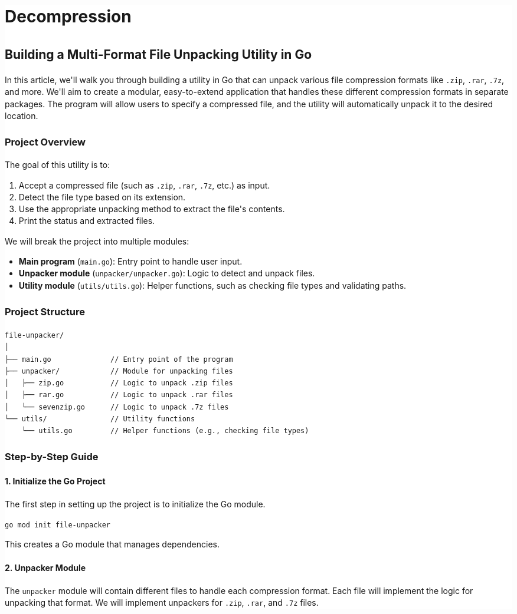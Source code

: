 # Decompression

## Building a Multi-Format File Unpacking Utility in Go

In this article, we'll walk you through building a utility in Go that can unpack various file compression formats like `.zip`, `.rar`, `.7z`, and more. We'll aim to create a modular, easy-to-extend application that handles these different compression formats in separate packages. The program will allow users to specify a compressed file, and the utility will automatically unpack it to the desired location.

### Project Overview

The goal of this utility is to:
1. Accept a compressed file (such as `.zip`, `.rar`, `.7z`, etc.) as input.
2. Detect the file type based on its extension.
3. Use the appropriate unpacking method to extract the file's contents.
4. Print the status and extracted files.

We will break the project into multiple modules:
- **Main program** (`main.go`): Entry point to handle user input.
- **Unpacker module** (`unpacker/unpacker.go`): Logic to detect and unpack files.
- **Utility module** (`utils/utils.go`): Helper functions, such as checking file types and validating paths.

### Project Structure

```
file-unpacker/
│
├── main.go              // Entry point of the program
├── unpacker/            // Module for unpacking files
│   ├── zip.go           // Logic to unpack .zip files
│   ├── rar.go           // Logic to unpack .rar files
│   └── sevenzip.go      // Logic to unpack .7z files
└── utils/               // Utility functions
    └── utils.go         // Helper functions (e.g., checking file types)
```

### Step-by-Step Guide

#### 1. Initialize the Go Project

The first step in setting up the project is to initialize the Go module.

```bash
go mod init file-unpacker
```

This creates a Go module that manages dependencies.

#### 2. Unpacker Module

The `unpacker` module will contain different files to handle each compression format. Each file will implement the logic for unpacking that format. We will implement unpackers for `.zip`, `.rar`, and `.7z` files.
